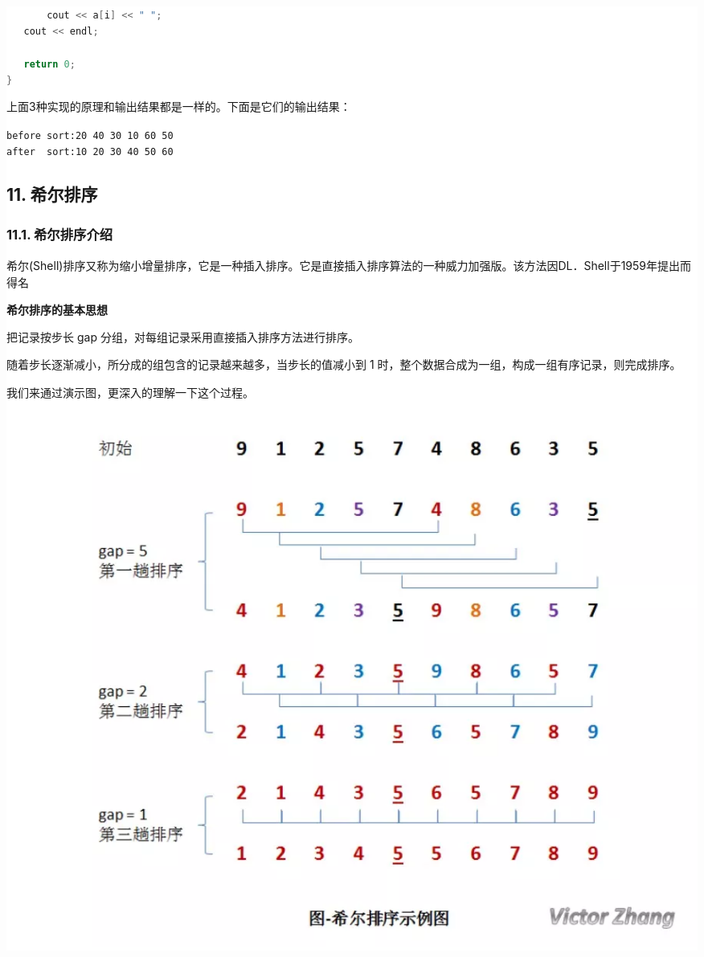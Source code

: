 ```c++
       cout << a[i] << " ";
   cout << endl;

   return 0;
}
```

上面3种实现的原理和输出结果都是一样的。下面是它们的输出结果：

```console
before sort:20 40 30 10 60 50
after  sort:10 20 30 40 50 60
```

## 11. 希尔排序

### 11.1. 希尔排序介绍

希尔(Shell)排序又称为缩小增量排序，它是一种插入排序。它是直接插入排序算法的一种威力加强版。该方法因DL．Shell于1959年提出而得名

**希尔排序的基本思想**

把记录按步长 gap 分组，对每组记录采用直接插入排序方法进行排序。

随着步长逐渐减小，所分成的组包含的记录越来越多，当步长的值减小到 1 时，整个数据合成为一组，构成一组有序记录，则完成排序。

我们来通过演示图，更深入的理解一下这个过程。

![希尔排序](images/20190131085439450_8886.jpg)
